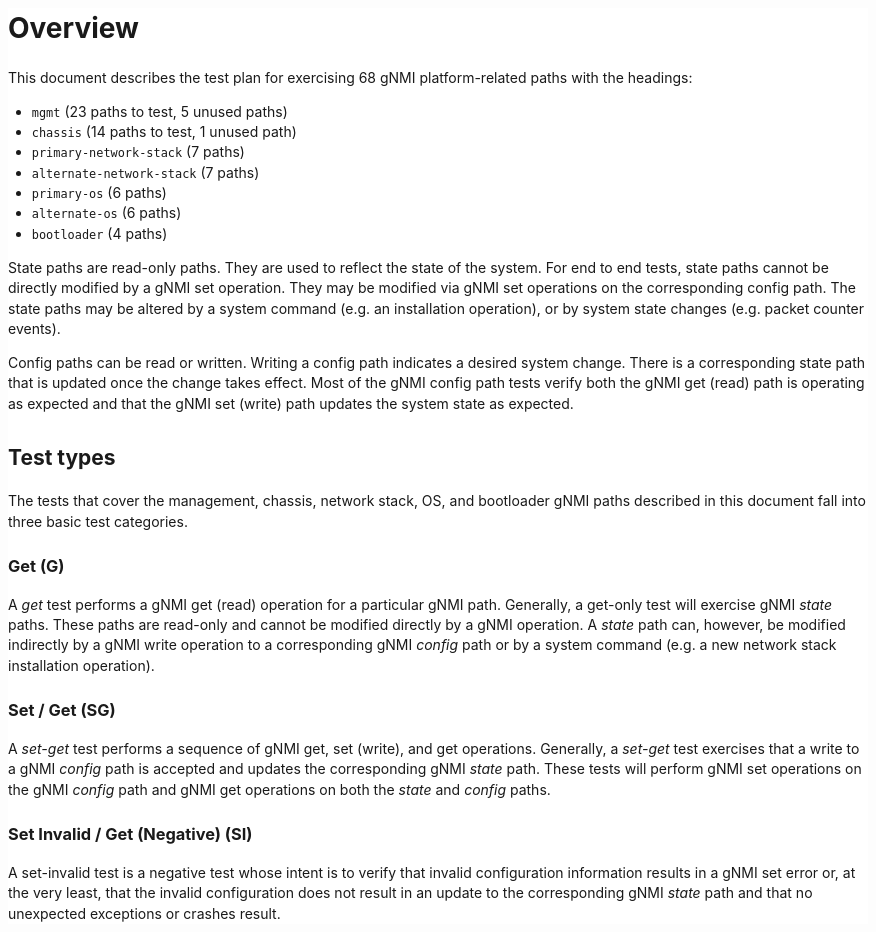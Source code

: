 # Overview

This document describes the test plan for exercising 68 gNMI platform-related paths with the headings:



*   `mgmt` (23 paths to test, 5 unused paths)
*   `chassis` (14 paths to test, 1 unused path)
*   `primary-network-stack` (7 paths)
*   `alternate-network-stack` (7 paths)
*   `primary-os` (6 paths)
*   `alternate-os` (6 paths)
*   `bootloader` (4 paths)

State paths are read-only paths.  They are used to reflect the state of the system.  For end to end tests, state paths cannot be directly modified by a gNMI set operation.  They may be modified via gNMI set operations on the corresponding config path.   The state paths may be altered by a system command (e.g. an installation operation), or by system state changes (e.g. packet counter events).  

Config paths can be read or written.  Writing a config path indicates a desired system change.  There is a corresponding state path that is updated once the change takes effect.  Most of the gNMI config path tests verify both the gNMI get (read) path is operating as expected and that the gNMI set (write) path updates the system state as expected.


## Test types

The tests that cover the management, chassis, network stack, OS, and bootloader gNMI paths described in this document fall into three basic test categories. 


### Get (G)

A _get_ test performs a gNMI get (read) operation for a particular gNMI path.  Generally, a get-only test will exercise gNMI _state_ paths.  These paths are read-only and cannot be modified directly by a gNMI operation.  A _state_ path can, however, be modified indirectly by a gNMI write operation to a corresponding gNMI _config_ path or by a system command (e.g. a new network stack installation operation).  


### Set / Get (SG)

A _set-get_ test performs a sequence of gNMI get, set (write), and get operations.  Generally, a _set-get_ test exercises that a write to a gNMI _config_ path is accepted and updates the corresponding gNMI _state_ path.  These tests will perform gNMI set operations on the gNMI _config_ path and gNMI get operations on both the _state_ and _config_ paths.


### Set Invalid / Get (Negative) (SI)

A set-invalid test is a negative test whose intent is to verify that invalid configuration information results in a gNMI set error or, at the very least, that the invalid configuration does not result in an update to the corresponding gNMI _state_ path and that no unexpected exceptions or crashes result.

